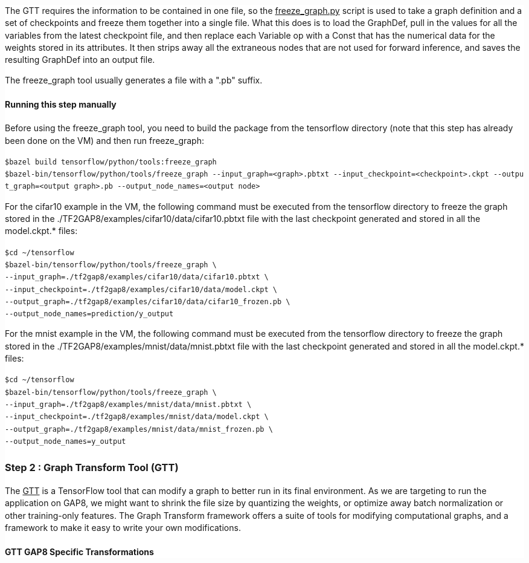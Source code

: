 The GTT requires the information to be contained in one file, so the [freeze_graph.py](https://goo.gl/3VUchj) script is used to take a graph definition and a set of checkpoints and freeze them together into a single file. What this does is to load the GraphDef, pull in the values for all the variables from the latest checkpoint file, and then replace each Variable op with a Const that has the numerical data for the weights stored in its attributes. It then strips away all the extraneous nodes that are not used for forward inference, and saves the resulting GraphDef into an output file.

The freeze_graph tool usually generates a file with a ".pb" suffix.

#### Running this step manually

Before using the freeze_graph tool, you need to build the package from the tensorflow directory (note that this step has already been done on the VM) and then  run freeze_graph:

~~~~~shell
$bazel build tensorflow/python/tools:freeze_graph
$bazel-bin/tensorflow/python/tools/freeze_graph --input_graph=<graph>.pbtxt --input_checkpoint=<checkpoint>.ckpt --output_graph=<output graph>.pb --output_node_names=<output node>
~~~~~

For the cifar10 example in the VM, the following command must be executed from the tensorflow directory  to freeze the graph stored in the ./TF2GAP8/examples/cifar10/data/cifar10.pbtxt file with the last checkpoint generated and stored in all the model.ckpt.* files:

~~~~~shell
$cd ~/tensorflow
$bazel-bin/tensorflow/python/tools/freeze_graph \
--input_graph=./tf2gap8/examples/cifar10/data/cifar10.pbtxt \
--input_checkpoint=./tf2gap8/examples/cifar10/data/model.ckpt \
--output_graph=./tf2gap8/examples/cifar10/data/cifar10_frozen.pb \
--output_node_names=prediction/y_output
~~~~~

For the mnist example in the VM, the following command must be executed from the tensorflow directory  to freeze the graph stored in the ./TF2GAP8/examples/mnist/data/mnist.pbtxt file with the last checkpoint generated and stored in all the model.ckpt.* files:

~~~~~shell
$cd ~/tensorflow
$bazel-bin/tensorflow/python/tools/freeze_graph \
--input_graph=./tf2gap8/examples/mnist/data/mnist.pbtxt \
--input_checkpoint=./tf2gap8/examples/mnist/data/model.ckpt \
--output_graph=./tf2gap8/examples/mnist/data/mnist_frozen.pb \
--output_node_names=y_output
~~~~~



### Step 2 : Graph Transform Tool (GTT)

The [GTT](goo.gl/1YFNAS) is a TensorFlow tool that can modify a graph to better run in its final environment. As we are targeting to run the application on GAP8, we might want to shrink the file size by quantizing the weights, or optimize away batch normalization or other training-only features. The Graph Transform framework offers a suite of tools for modifying computational graphs, and a framework to make it easy to write your own modifications.

#### GTT GAP8 Specific Transformations
